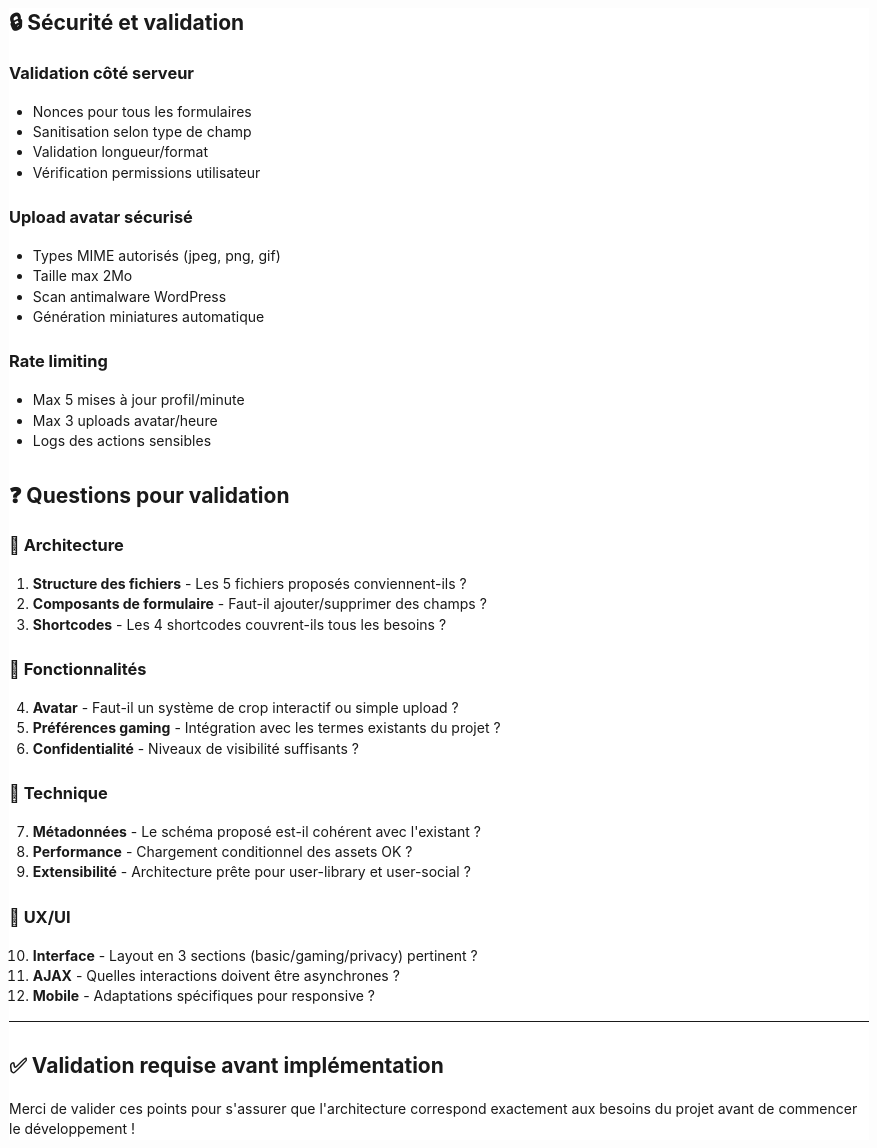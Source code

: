 ## 🔒 Sécurité et validation

### **Validation côté serveur**
- Nonces pour tous les formulaires
- Sanitisation selon type de champ
- Validation longueur/format
- Vérification permissions utilisateur

### **Upload avatar sécurisé**
- Types MIME autorisés (jpeg, png, gif)
- Taille max 2Mo
- Scan antimalware WordPress
- Génération miniatures automatique

### **Rate limiting**
- Max 5 mises à jour profil/minute
- Max 3 uploads avatar/heure
- Logs des actions sensibles

## ❓ Questions pour validation

### 🤔 **Architecture**
1. **Structure des fichiers** - Les 5 fichiers proposés conviennent-ils ?
2. **Composants de formulaire** - Faut-il ajouter/supprimer des champs ?
3. **Shortcodes** - Les 4 shortcodes couvrent-ils tous les besoins ?

### 🤔 **Fonctionnalités**
4. **Avatar** - Faut-il un système de crop interactif ou simple upload ?
5. **Préférences gaming** - Intégration avec les termes existants du projet ?
6. **Confidentialité** - Niveaux de visibilité suffisants ?

### 🤔 **Technique**
7. **Métadonnées** - Le schéma proposé est-il cohérent avec l'existant ?
8. **Performance** - Chargement conditionnel des assets OK ?
9. **Extensibilité** - Architecture prête pour user-library et user-social ?

### 🤔 **UX/UI**
10. **Interface** - Layout en 3 sections (basic/gaming/privacy) pertinent ?
11. **AJAX** - Quelles interactions doivent être asynchrones ?
12. **Mobile** - Adaptations spécifiques pour responsive ?

---

## ✅ **Validation requise avant implémentation**

Merci de valider ces points pour s'assurer que l'architecture correspond exactement aux besoins du projet avant de commencer le développement !